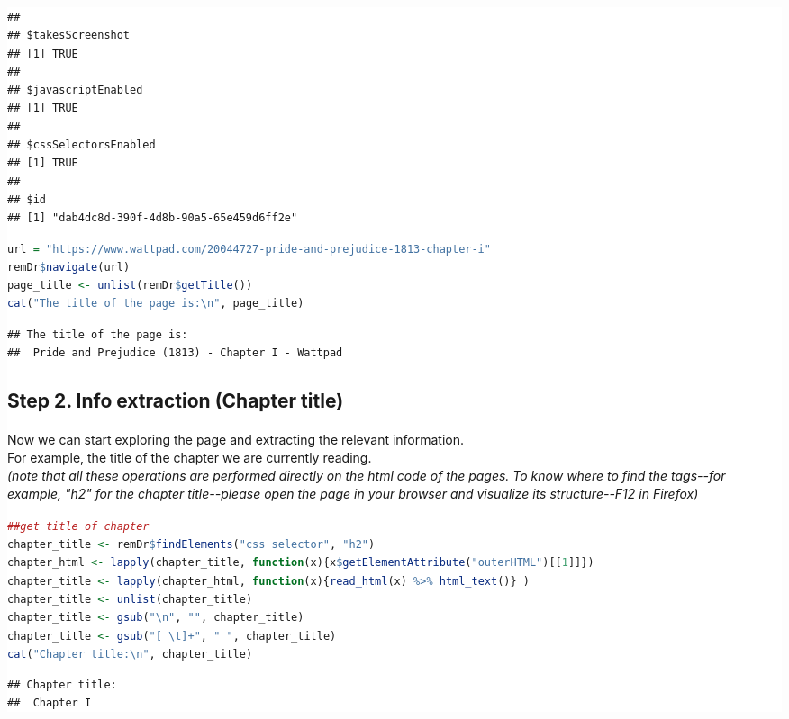     ## 
    ## $takesScreenshot
    ## [1] TRUE
    ## 
    ## $javascriptEnabled
    ## [1] TRUE
    ## 
    ## $cssSelectorsEnabled
    ## [1] TRUE
    ## 
    ## $id
    ## [1] "dab4dc8d-390f-4d8b-90a5-65e459d6ff2e"

``` r
url = "https://www.wattpad.com/20044727-pride-and-prejudice-1813-chapter-i"
remDr$navigate(url)
page_title <- unlist(remDr$getTitle())
cat("The title of the page is:\n", page_title)
```

    ## The title of the page is:
    ##  Pride and Prejudice (1813) - Chapter I - Wattpad

Step 2. Info extraction (Chapter title)
---------------------------------------

Now we can start exploring the page and extracting the relevant information.<br/> For example, the title of the chapter we are currently reading.<br/> *(note that all these operations are performed directly on the html code of the pages. To know where to find the tags--for example, "h2" for the chapter title--please open the page in your browser and visualize its structure--F12 in Firefox)*

``` r
##get title of chapter
chapter_title <- remDr$findElements("css selector", "h2")
chapter_html <- lapply(chapter_title, function(x){x$getElementAttribute("outerHTML")[[1]]})
chapter_title <- lapply(chapter_html, function(x){read_html(x) %>% html_text()} )
chapter_title <- unlist(chapter_title)
chapter_title <- gsub("\n", "", chapter_title)
chapter_title <- gsub("[ \t]+", " ", chapter_title)
cat("Chapter title:\n", chapter_title)
```

    ## Chapter title:
    ##  Chapter I

